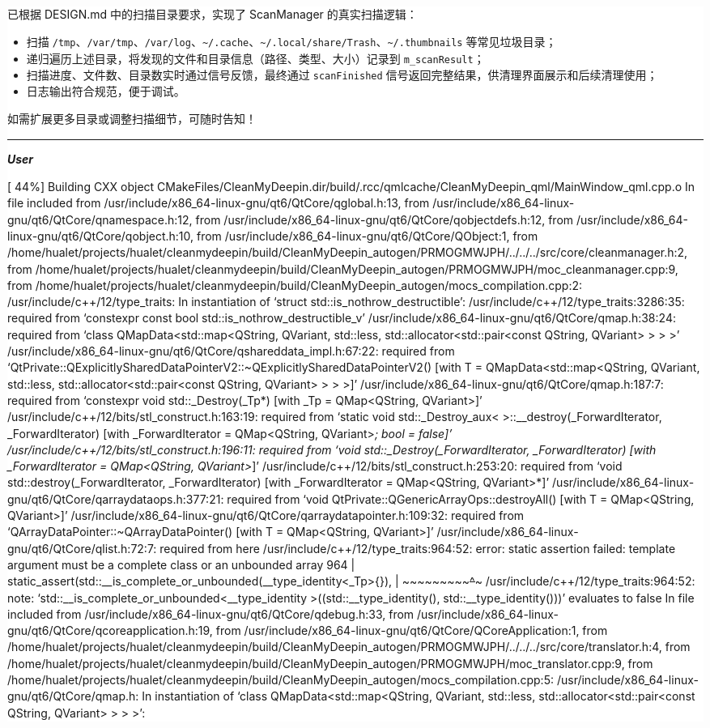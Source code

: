 
已根据 DESIGN.md 中的扫描目录要求，实现了 ScanManager 的真实扫描逻辑：

- 扫描 `/tmp`、`/var/tmp`、`/var/log`、`~/.cache`、`~/.local/share/Trash`、`~/.thumbnails` 等常见垃圾目录；
- 递归遍历上述目录，将发现的文件和目录信息（路径、类型、大小）记录到 `m_scanResult`；
- 扫描进度、文件数、目录数实时通过信号反馈，最终通过 `scanFinished` 信号返回完整结果，供清理界面展示和后续清理使用；
- 日志输出符合规范，便于调试。

如需扩展更多目录或调整扫描细节，可随时告知！

---

_**User**_

[ 44%] Building CXX object CMakeFiles/CleanMyDeepin.dir/build/.rcc/qmlcache/CleanMyDeepin_qml/MainWindow_qml.cpp.o
In file included from /usr/include/x86_64-linux-gnu/qt6/QtCore/qglobal.h:13,
                 from /usr/include/x86_64-linux-gnu/qt6/QtCore/qnamespace.h:12,
                 from /usr/include/x86_64-linux-gnu/qt6/QtCore/qobjectdefs.h:12,
                 from /usr/include/x86_64-linux-gnu/qt6/QtCore/qobject.h:10,
                 from /usr/include/x86_64-linux-gnu/qt6/QtCore/QObject:1,
                 from /home/hualet/projects/hualet/cleanmydeepin/build/CleanMyDeepin_autogen/PRMOGMWJPH/../../../src/core/cleanmanager.h:2,
                 from /home/hualet/projects/hualet/cleanmydeepin/build/CleanMyDeepin_autogen/PRMOGMWJPH/moc_cleanmanager.cpp:9,
                 from /home/hualet/projects/hualet/cleanmydeepin/build/CleanMyDeepin_autogen/mocs_compilation.cpp:2:
/usr/include/c++/12/type_traits: In instantiation of ‘struct std::is_nothrow_destructible<QVariant>’:
/usr/include/c++/12/type_traits:3286:35:   required from ‘constexpr const bool std::is_nothrow_destructible_v<QVariant>’
/usr/include/x86_64-linux-gnu/qt6/QtCore/qmap.h:38:24:   required from ‘class QMapData<std::map<QString, QVariant, std::less<QString>, std::allocator<std::pair<const QString, QVariant> > > >’
/usr/include/x86_64-linux-gnu/qt6/QtCore/qshareddata_impl.h:67:22:   required from ‘QtPrivate::QExplicitlySharedDataPointerV2<T>::~QExplicitlySharedDataPointerV2() [with T = QMapData<std::map<QString, QVariant, std::less<QString>, std::allocator<std::pair<const QString, QVariant> > > >]’
/usr/include/x86_64-linux-gnu/qt6/QtCore/qmap.h:187:7:   required from ‘constexpr void std::_Destroy(_Tp*) [with _Tp = QMap<QString, QVariant>]’
/usr/include/c++/12/bits/stl_construct.h:163:19:   required from ‘static void std::_Destroy_aux<<anonymous> >::__destroy(_ForwardIterator, _ForwardIterator) [with _ForwardIterator = QMap<QString, QVariant>*; bool <anonymous> = false]’
/usr/include/c++/12/bits/stl_construct.h:196:11:   required from ‘void std::_Destroy(_ForwardIterator, _ForwardIterator) [with _ForwardIterator = QMap<QString, QVariant>*]’
/usr/include/c++/12/bits/stl_construct.h:253:20:   required from ‘void std::destroy(_ForwardIterator, _ForwardIterator) [with _ForwardIterator = QMap<QString, QVariant>*]’
/usr/include/x86_64-linux-gnu/qt6/QtCore/qarraydataops.h:377:21:   required from ‘void QtPrivate::QGenericArrayOps<T>::destroyAll() [with T = QMap<QString, QVariant>]’
/usr/include/x86_64-linux-gnu/qt6/QtCore/qarraydatapointer.h:109:32:   required from ‘QArrayDataPointer<T>::~QArrayDataPointer() [with T = QMap<QString, QVariant>]’
/usr/include/x86_64-linux-gnu/qt6/QtCore/qlist.h:72:7:   required from here
/usr/include/c++/12/type_traits:964:52: error: static assertion failed: template argument must be a complete class or an unbounded array
  964 |       static_assert(std::__is_complete_or_unbounded(__type_identity<_Tp>{}),
      |                     ~~~~~~~~~~~~~~~~~~~~~~~~~~~~~~~^~~~~~~~~~~~~~~~~~~~~~~~
/usr/include/c++/12/type_traits:964:52: note: ‘std::__is_complete_or_unbounded<__type_identity<QVariant> >((std::__type_identity<QVariant>(), std::__type_identity<QVariant>()))’ evaluates to false
In file included from /usr/include/x86_64-linux-gnu/qt6/QtCore/qdebug.h:33,
                 from /usr/include/x86_64-linux-gnu/qt6/QtCore/qcoreapplication.h:19,
                 from /usr/include/x86_64-linux-gnu/qt6/QtCore/QCoreApplication:1,
                 from /home/hualet/projects/hualet/cleanmydeepin/build/CleanMyDeepin_autogen/PRMOGMWJPH/../../../src/core/translator.h:4,
                 from /home/hualet/projects/hualet/cleanmydeepin/build/CleanMyDeepin_autogen/PRMOGMWJPH/moc_translator.cpp:9,
                 from /home/hualet/projects/hualet/cleanmydeepin/build/CleanMyDeepin_autogen/mocs_compilation.cpp:5:
/usr/include/x86_64-linux-gnu/qt6/QtCore/qmap.h: In instantiation of ‘class QMapData<std::map<QString, QVariant, std::less<QString>, std::allocator<std::pair<const QString, QVariant> > > >’: